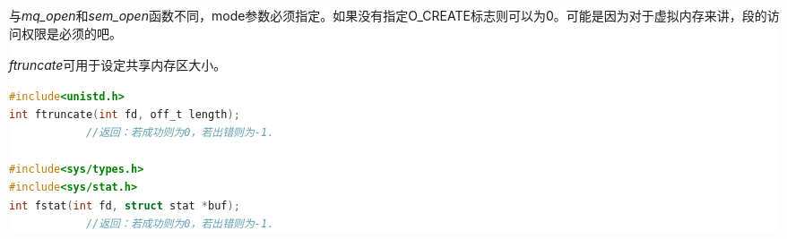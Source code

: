 与<i>mq_open</i>和<i>sem_open</i>函数不同，mode参数必须指定。如果没有指定O_CREATE标志则可以为0。可能是因为对于虚拟内存来讲，段的访问权限是必须的吧。

<i>ftruncate</i>可用于设定共享内存区大小。

```c
#include<unistd.h>
int ftruncate(int fd, off_t length);
			//返回：若成功则为0，若出错则为-1.

#include<sys/types.h>
#include<sys/stat.h>
int fstat(int fd, struct stat *buf);
			//返回：若成功则为0，若出错则为-1.
```

